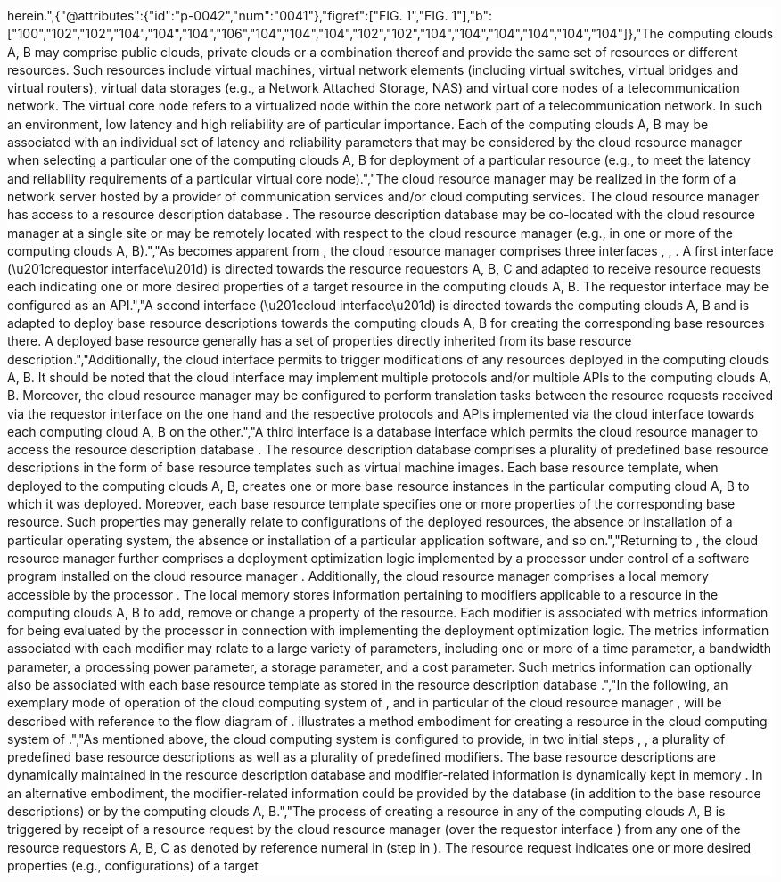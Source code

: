 herein.",{"@attributes":{"id":"p-0042","num":"0041"},"figref":["FIG. 1","FIG. 1"],"b":["100","102","102","104","104","104","106","104","104","104","102","102","104","104","104","104","104","104"]},"The computing clouds A, B may comprise public clouds, private clouds or a combination thereof and provide the same set of resources or different resources. Such resources include virtual machines, virtual network elements (including virtual switches, virtual bridges and virtual routers), virtual data storages (e.g., a Network Attached Storage, NAS) and virtual core nodes of a telecommunication network. The virtual core node refers to a virtualized node within the core network part of a telecommunication network. In such an environment, low latency and high reliability are of particular importance. Each of the computing clouds A, B may be associated with an individual set of latency and reliability parameters that may be considered by the cloud resource manager  when selecting a particular one of the computing clouds A, B for deployment of a particular resource (e.g., to meet the latency and reliability requirements of a particular virtual core node).","The cloud resource manager  may be realized in the form of a network server hosted by a provider of communication services and\/or cloud computing services. The cloud resource manager  has access to a resource description database . The resource description database  may be co-located with the cloud resource manager  at a single site or may be remotely located with respect to the cloud resource manager  (e.g., in one or more of the computing clouds A, B).","As becomes apparent from , the cloud resource manager  comprises three interfaces , , . A first interface (\u201crequestor interface\u201d)  is directed towards the resource requestors A, B, C and adapted to receive resource requests each indicating one or more desired properties of a target resource in the computing clouds A, B. The requestor interface  may be configured as an API.","A second interface (\u201ccloud interface\u201d)  is directed towards the computing clouds A, B and is adapted to deploy base resource descriptions towards the computing clouds A, B for creating the corresponding base resources there. A deployed base resource generally has a set of properties directly inherited from its base resource description.","Additionally, the cloud interface  permits to trigger modifications of any resources deployed in the computing clouds A, B. It should be noted that the cloud interface  may implement multiple protocols and\/or multiple APIs to the computing clouds A, B. Moreover, the cloud resource manager  may be configured to perform translation tasks between the resource requests received via the requestor interface  on the one hand and the respective protocols and APIs implemented via the cloud interface  towards each computing cloud A, B on the other.","A third interface  is a database interface which permits the cloud resource manager  to access the resource description database . The resource description database comprises a plurality of predefined base resource descriptions in the form of base resource templates such as virtual machine images. Each base resource template, when deployed to the computing clouds A, B, creates one or more base resource instances in the particular computing cloud A, B to which it was deployed. Moreover, each base resource template specifies one or more properties of the corresponding base resource. Such properties may generally relate to configurations of the deployed resources, the absence or installation of a particular operating system, the absence or installation of a particular application software, and so on.","Returning to , the cloud resource manager  further comprises a deployment optimization logic implemented by a processor  under control of a software program installed on the cloud resource manager . Additionally, the cloud resource manager  comprises a local memory  accessible by the processor . The local memory  stores information pertaining to modifiers applicable to a resource in the computing clouds A, B to add, remove or change a property of the resource. Each modifier is associated with metrics information for being evaluated by the processor  in connection with implementing the deployment optimization logic. The metrics information associated with each modifier may relate to a large variety of parameters, including one or more of a time parameter, a bandwidth parameter, a processing power parameter, a storage parameter, and a cost parameter. Such metrics information can optionally also be associated with each base resource template as stored in the resource description database .","In the following, an exemplary mode of operation of the cloud computing system  of , and in particular of the cloud resource manager , will be described with reference to the flow diagram  of .  illustrates a method embodiment for creating a resource in the cloud computing system  of .","As mentioned above, the cloud computing system  is configured to provide, in two initial steps , , a plurality of predefined base resource descriptions as well as a plurality of predefined modifiers. The base resource descriptions are dynamically maintained in the resource description database  and modifier-related information is dynamically kept in memory . In an alternative embodiment, the modifier-related information could be provided by the database  (in addition to the base resource descriptions) or by the computing clouds A, B.","The process of creating a resource in any of the computing clouds A, B is triggered by receipt of a resource request by the cloud resource manager  (over the requestor interface ) from any one of the resource requestors A, B, C as denoted by reference numeral  in  (step  in ). The resource request indicates one or more desired properties (e.g., configurations) of a target